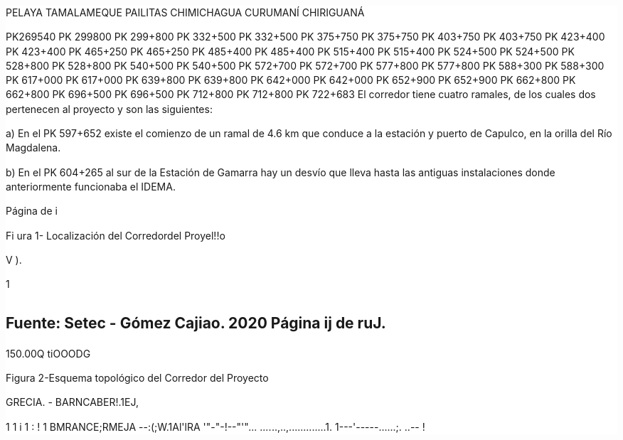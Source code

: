 PELAYA TAMALAMEQUE PAILITAS CHIMICHAGUA CURUMANÍ CHIRIGUANÁ

PK269540 PK 299800
PK 299+800 PK 332+500
PK 332+500 PK 375+750
PK 375+750 PK 403+750
PK 403+750 PK 423+400
PK 423+400 PK 465+250
PK 465+250 PK 485+400
PK 485+400 PK 515+400
PK 515+400 PK 524+500
PK 524+500 PK 528+800
PK 528+800 PK 540+500
PK 540+500 PK 572+700
PK 572+700 PK 577+800
PK 577+800 PK 588+300
PK 588+300 PK 617+000
PK 617+000 PK 639+800
PK 639+800 PK 642+000
PK 642+000 PK 652+900
PK 652+900 PK 662+800
PK 662+800 PK 696+500
PK 696+500 PK 712+800
PK 712+800 PK 722+683
El corredor tiene cuatro ramales, de los cuales dos pertenecen al proyecto y son las siguientes:

a) En el PK 597+652 existe el comienzo de un ramal de 4.6 km que conduce a la estación y puerto de Capulco, en la orilla del Río Magdalena.

b) En el PK 604+265 al sur de la Estación de Gamarra hay un desvío que lleva hasta las antiguas instalaciones donde anteriormente funcionaba el IDEMA.

Página de i

Fi ura 1- Localización del Corredordel Proyel!!o

V
).

1

Fuente: Setec - Gómez Cajiao. 2020
Página ij de ruJ.
---
150.00Q
tiOOODG

Figura 2-Esquema topológico del Corredor del Proyecto

GRECIA. - BARNCABER!.1EJ,

1
1
i 1 : ! 1
BMRANCE;RMEJA --:(;W.1Al'lRA '"-"-!--"'"_... ...._..,..,.............1. 1---'-----......;. ..-- !
